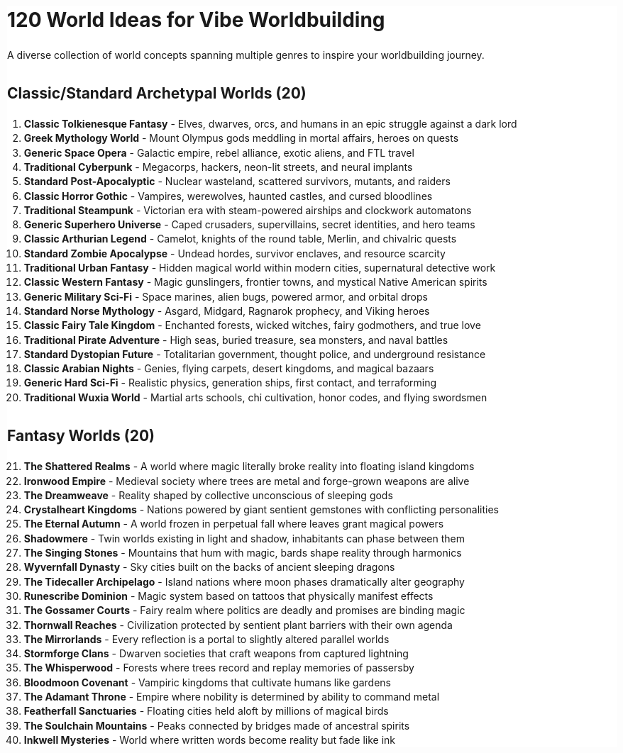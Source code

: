 # 120 World Ideas for Vibe Worldbuilding

A diverse collection of world concepts spanning multiple genres to inspire your worldbuilding journey.

## Classic/Standard Archetypal Worlds (20)

1. **Classic Tolkienesque Fantasy** - Elves, dwarves, orcs, and humans in an epic struggle against a dark lord
2. **Greek Mythology World** - Mount Olympus gods meddling in mortal affairs, heroes on quests
3. **Generic Space Opera** - Galactic empire, rebel alliance, exotic aliens, and FTL travel
4. **Traditional Cyberpunk** - Megacorps, hackers, neon-lit streets, and neural implants
5. **Standard Post-Apocalyptic** - Nuclear wasteland, scattered survivors, mutants, and raiders
6. **Classic Horror Gothic** - Vampires, werewolves, haunted castles, and cursed bloodlines
7. **Traditional Steampunk** - Victorian era with steam-powered airships and clockwork automatons
8. **Generic Superhero Universe** - Caped crusaders, supervillains, secret identities, and hero teams
9. **Classic Arthurian Legend** - Camelot, knights of the round table, Merlin, and chivalric quests
10. **Standard Zombie Apocalypse** - Undead hordes, survivor enclaves, and resource scarcity
11. **Traditional Urban Fantasy** - Hidden magical world within modern cities, supernatural detective work
12. **Classic Western Fantasy** - Magic gunslingers, frontier towns, and mystical Native American spirits
13. **Generic Military Sci-Fi** - Space marines, alien bugs, powered armor, and orbital drops
14. **Standard Norse Mythology** - Asgard, Midgard, Ragnarok prophecy, and Viking heroes
15. **Classic Fairy Tale Kingdom** - Enchanted forests, wicked witches, fairy godmothers, and true love
16. **Traditional Pirate Adventure** - High seas, buried treasure, sea monsters, and naval battles
17. **Standard Dystopian Future** - Totalitarian government, thought police, and underground resistance
18. **Classic Arabian Nights** - Genies, flying carpets, desert kingdoms, and magical bazaars
19. **Generic Hard Sci-Fi** - Realistic physics, generation ships, first contact, and terraforming
20. **Traditional Wuxia World** - Martial arts schools, chi cultivation, honor codes, and flying swordsmen

## Fantasy Worlds (20)

21. **The Shattered Realms** - A world where magic literally broke reality into floating island kingdoms
22. **Ironwood Empire** - Medieval society where trees are metal and forge-grown weapons are alive
23. **The Dreamweave** - Reality shaped by collective unconscious of sleeping gods
24. **Crystalheart Kingdoms** - Nations powered by giant sentient gemstones with conflicting personalities
25. **The Eternal Autumn** - A world frozen in perpetual fall where leaves grant magical powers
26. **Shadowmere** - Twin worlds existing in light and shadow, inhabitants can phase between them
27. **The Singing Stones** - Mountains that hum with magic, bards shape reality through harmonics
28. **Wyvernfall Dynasty** - Sky cities built on the backs of ancient sleeping dragons
29. **The Tidecaller Archipelago** - Island nations where moon phases dramatically alter geography
30. **Runescribe Dominion** - Magic system based on tattoos that physically manifest effects
31. **The Gossamer Courts** - Fairy realm where politics are deadly and promises are binding magic
32. **Thornwall Reaches** - Civilization protected by sentient plant barriers with their own agenda
33. **The Mirrorlands** - Every reflection is a portal to slightly altered parallel worlds
34. **Stormforge Clans** - Dwarven societies that craft weapons from captured lightning
35. **The Whisperwood** - Forests where trees record and replay memories of passersby
36. **Bloodmoon Covenant** - Vampiric kingdoms that cultivate humans like gardens
37. **The Adamant Throne** - Empire where nobility is determined by ability to command metal
38. **Featherfall Sanctuaries** - Floating cities held aloft by millions of magical birds
39. **The Soulchain Mountains** - Peaks connected by bridges made of ancestral spirits
40. **Inkwell Mysteries** - World where written words become reality but fade like ink
